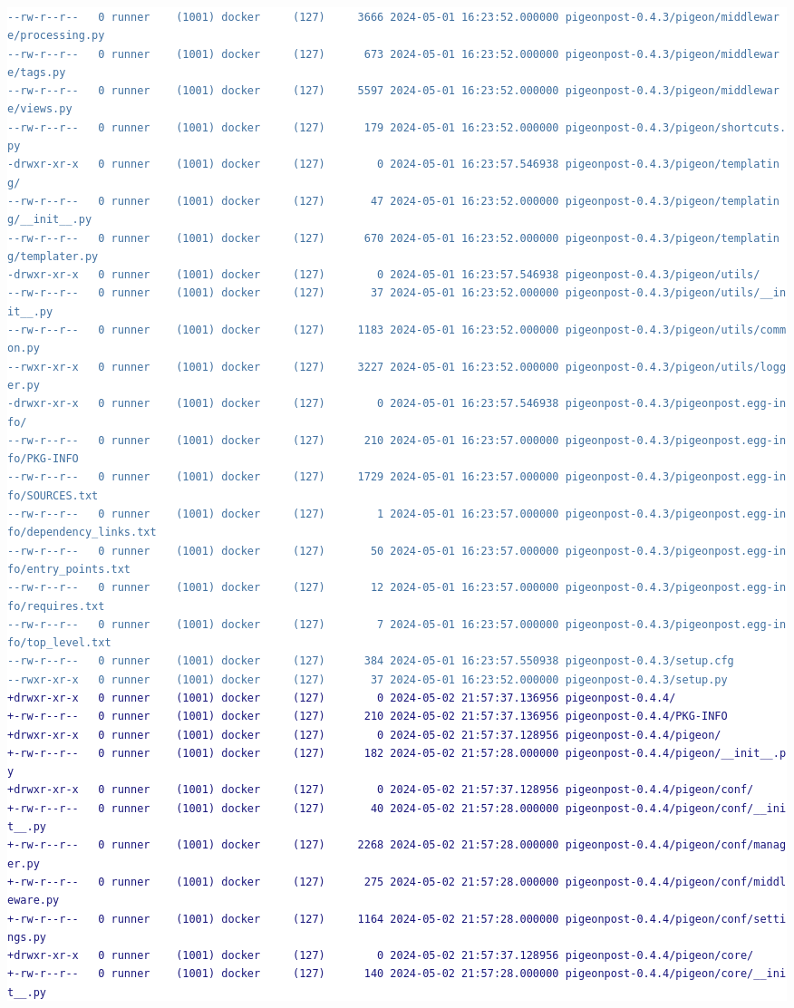 ```diff
--rw-r--r--   0 runner    (1001) docker     (127)     3666 2024-05-01 16:23:52.000000 pigeonpost-0.4.3/pigeon/middleware/processing.py
--rw-r--r--   0 runner    (1001) docker     (127)      673 2024-05-01 16:23:52.000000 pigeonpost-0.4.3/pigeon/middleware/tags.py
--rw-r--r--   0 runner    (1001) docker     (127)     5597 2024-05-01 16:23:52.000000 pigeonpost-0.4.3/pigeon/middleware/views.py
--rw-r--r--   0 runner    (1001) docker     (127)      179 2024-05-01 16:23:52.000000 pigeonpost-0.4.3/pigeon/shortcuts.py
-drwxr-xr-x   0 runner    (1001) docker     (127)        0 2024-05-01 16:23:57.546938 pigeonpost-0.4.3/pigeon/templating/
--rw-r--r--   0 runner    (1001) docker     (127)       47 2024-05-01 16:23:52.000000 pigeonpost-0.4.3/pigeon/templating/__init__.py
--rw-r--r--   0 runner    (1001) docker     (127)      670 2024-05-01 16:23:52.000000 pigeonpost-0.4.3/pigeon/templating/templater.py
-drwxr-xr-x   0 runner    (1001) docker     (127)        0 2024-05-01 16:23:57.546938 pigeonpost-0.4.3/pigeon/utils/
--rw-r--r--   0 runner    (1001) docker     (127)       37 2024-05-01 16:23:52.000000 pigeonpost-0.4.3/pigeon/utils/__init__.py
--rw-r--r--   0 runner    (1001) docker     (127)     1183 2024-05-01 16:23:52.000000 pigeonpost-0.4.3/pigeon/utils/common.py
--rwxr-xr-x   0 runner    (1001) docker     (127)     3227 2024-05-01 16:23:52.000000 pigeonpost-0.4.3/pigeon/utils/logger.py
-drwxr-xr-x   0 runner    (1001) docker     (127)        0 2024-05-01 16:23:57.546938 pigeonpost-0.4.3/pigeonpost.egg-info/
--rw-r--r--   0 runner    (1001) docker     (127)      210 2024-05-01 16:23:57.000000 pigeonpost-0.4.3/pigeonpost.egg-info/PKG-INFO
--rw-r--r--   0 runner    (1001) docker     (127)     1729 2024-05-01 16:23:57.000000 pigeonpost-0.4.3/pigeonpost.egg-info/SOURCES.txt
--rw-r--r--   0 runner    (1001) docker     (127)        1 2024-05-01 16:23:57.000000 pigeonpost-0.4.3/pigeonpost.egg-info/dependency_links.txt
--rw-r--r--   0 runner    (1001) docker     (127)       50 2024-05-01 16:23:57.000000 pigeonpost-0.4.3/pigeonpost.egg-info/entry_points.txt
--rw-r--r--   0 runner    (1001) docker     (127)       12 2024-05-01 16:23:57.000000 pigeonpost-0.4.3/pigeonpost.egg-info/requires.txt
--rw-r--r--   0 runner    (1001) docker     (127)        7 2024-05-01 16:23:57.000000 pigeonpost-0.4.3/pigeonpost.egg-info/top_level.txt
--rw-r--r--   0 runner    (1001) docker     (127)      384 2024-05-01 16:23:57.550938 pigeonpost-0.4.3/setup.cfg
--rwxr-xr-x   0 runner    (1001) docker     (127)       37 2024-05-01 16:23:52.000000 pigeonpost-0.4.3/setup.py
+drwxr-xr-x   0 runner    (1001) docker     (127)        0 2024-05-02 21:57:37.136956 pigeonpost-0.4.4/
+-rw-r--r--   0 runner    (1001) docker     (127)      210 2024-05-02 21:57:37.136956 pigeonpost-0.4.4/PKG-INFO
+drwxr-xr-x   0 runner    (1001) docker     (127)        0 2024-05-02 21:57:37.128956 pigeonpost-0.4.4/pigeon/
+-rw-r--r--   0 runner    (1001) docker     (127)      182 2024-05-02 21:57:28.000000 pigeonpost-0.4.4/pigeon/__init__.py
+drwxr-xr-x   0 runner    (1001) docker     (127)        0 2024-05-02 21:57:37.128956 pigeonpost-0.4.4/pigeon/conf/
+-rw-r--r--   0 runner    (1001) docker     (127)       40 2024-05-02 21:57:28.000000 pigeonpost-0.4.4/pigeon/conf/__init__.py
+-rw-r--r--   0 runner    (1001) docker     (127)     2268 2024-05-02 21:57:28.000000 pigeonpost-0.4.4/pigeon/conf/manager.py
+-rw-r--r--   0 runner    (1001) docker     (127)      275 2024-05-02 21:57:28.000000 pigeonpost-0.4.4/pigeon/conf/middleware.py
+-rw-r--r--   0 runner    (1001) docker     (127)     1164 2024-05-02 21:57:28.000000 pigeonpost-0.4.4/pigeon/conf/settings.py
+drwxr-xr-x   0 runner    (1001) docker     (127)        0 2024-05-02 21:57:37.128956 pigeonpost-0.4.4/pigeon/core/
+-rw-r--r--   0 runner    (1001) docker     (127)      140 2024-05-02 21:57:28.000000 pigeonpost-0.4.4/pigeon/core/__init__.py
```